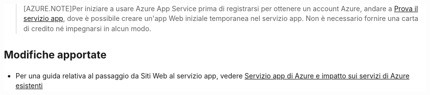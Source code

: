 >[AZURE.NOTE]Per iniziare a usare Azure App Service prima di registrarsi per ottenere un account Azure, andare a [Prova il servizio app](http://go.microsoft.com/fwlink/?LinkId=523751), dove è possibile creare un'app Web iniziale temporanea nel servizio app. Non è necessario fornire una carta di credito né impegnarsi in alcun modo.

## Modifiche apportate
* Per una guida relativa al passaggio da Siti Web al servizio app, vedere [Servizio app di Azure e impatto sui servizi di Azure esistenti](http://go.microsoft.com/fwlink/?LinkId=529714)


[vswebsite]: web-sites-dotnet-get-started.md

[wmnugetbutton]: ./media/store-new-relic-web-sites-dotnet-application-performce-management/nrwmnugetbutton.png
[wmnugetgallery]: ./media/store-new-relic-web-sites-dotnet-application-performce-management/nrwmnugetgallery.png

[newrelicconf]: ./media/store-new-relic-web-sites-dotnet-application-performce-management/nrwmlicensekey.png
[vslicensekey]: ./media/store-new-relic-web-sites-dotnet-application-performce-management/nrvslicensekey.png
[add-on]: ./media/store-new-relic-web-sites-dotnet-application-performce-management/nraddon.png
[custom]: ./media/store-new-relic-web-sites-dotnet-application-performce-management/nrcustom.png
 

